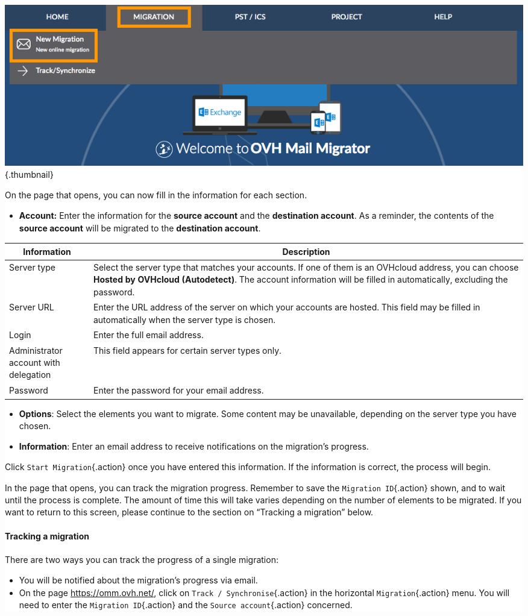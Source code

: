![omm](images/omm-migration-create.png){.thumbnail}

On the page that opens, you can now fill in the information for each section.

- **Account:** Enter the information for the **source account** and the **destination account**. As a reminder, the contents of the **source account** will be migrated to the **destination account**.

|Information|Description|
|---|---|
|Server type|Select the server type that matches your accounts. If one of them is an OVHcloud address, you can choose **Hosted by OVHcloud (Autodetect)**. The account information will be filled in automatically, excluding the password.|
|Server URL|Enter the URL address of the server on which your accounts are hosted. This field may be filled in automatically when the server type is chosen.|
|Login|Enter the full email address.|
|Administrator account with delegation|This field appears for certain server types only.|
|Password|Enter the password for your email address.|

- **Options**: Select the elements you want to migrate. Some content may be unavailable, depending on the server type you have chosen.

- **Information**: Enter an email address to receive notifications on the migration’s progress.

Click `Start Migration`{.action} once you have entered this information. If the information is correct, the process will begin.

In the page that opens, you can track the migration progress. Remember to save the `Migration ID`{.action} shown, and to wait until the process is complete. The amount of time this will take varies depending on the number of elements to be migrated. If you want to return to this screen, please continue to the section on “Tracking a migration” below.

#### Tracking a migration  

There are two ways you can track the progress of a single migration:

- You will be notified about the migration’s progress via email.
- On the page <https://omm.ovh.net/>, click on `Track / Synchronise`{.action} in the horizontal `Migration`{.action} menu. You will need to enter the `Migration ID`{.action} and the `Source account`{.action} concerned.
